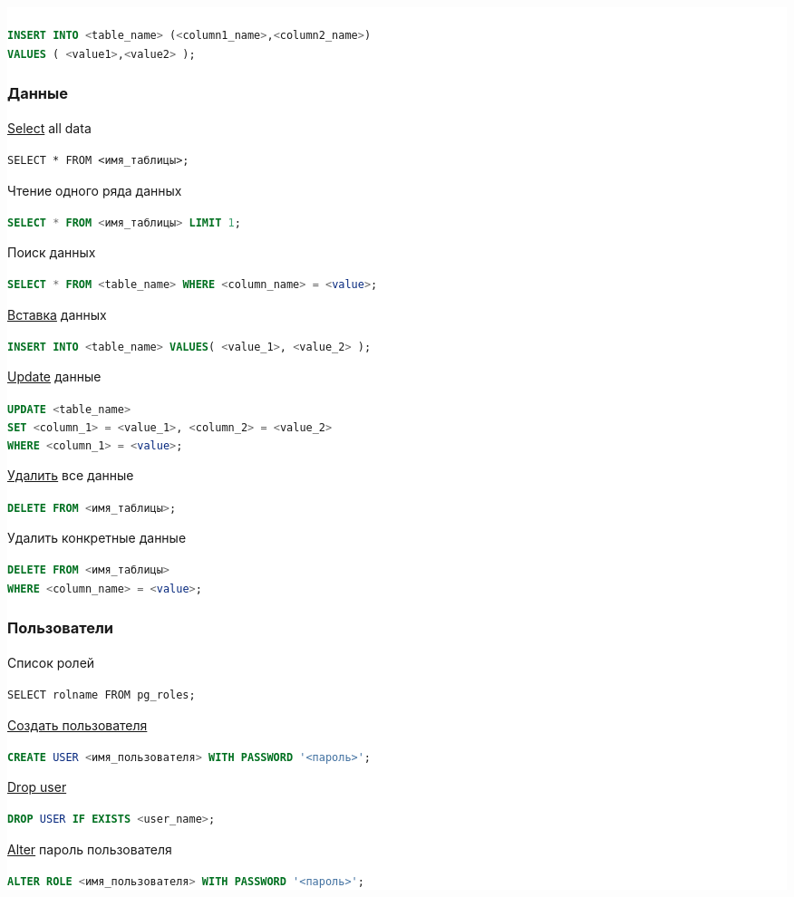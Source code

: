 ```sql {.wrap}

INSERT INTO <table_name> (<column1_name>,<column2_name>)
VALUES ( <value1>,<value2> );
```



### Данные
[Select](http://www.postgresql.org/docs/current/static/sql-select.html) all data
```ql {.wrap}
SELECT * FROM <имя_таблицы>;
```
Чтение одного ряда данных
```sql {.wrap}
SELECT * FROM <имя_таблицы> LIMIT 1;
```
Поиск данных
```sql {.wrap}
SELECT * FROM <table_name> WHERE <column_name> = <value>;
```
[Вставка](http://www.postgresql.org/docs/current/static/sql-insert.html) данных
```sql {.wrap}
INSERT INTO <table_name> VALUES( <value_1>, <value_2> );
```
[Update](http://www.postgresql.org/docs/current/static/sql-update.html) данные
```sql {.wrap}
UPDATE <table_name>
SET <column_1> = <value_1>, <column_2> = <value_2>
WHERE <column_1> = <value>;
```
[Удалить](http://www.postgresql.org/docs/current/static/sql-delete.html) все данные
```sql {.wrap}
DELETE FROM <имя_таблицы>;
```
Удалить конкретные данные
```sql {.wrap}
DELETE FROM <имя_таблицы>
WHERE <column_name> = <value>;
```





### Пользователи

Список ролей
```ql {.wrap}
SELECT rolname FROM pg_roles;
```
[Создать пользователя](http://www.postgresql.org/docs/current/static/sql-createuser.html)
```sql {.wrap}
CREATE USER <имя_пользователя> WITH PASSWORD '<пароль>';
```
[Drop user](http://www.postgresql.org/docs/current/static/sql-dropuser.html)
```sql {.wrap}
DROP USER IF EXISTS <user_name>;
```
[Alter](http://www.postgresql.org/docs/current/static/sql-alterrole.html) пароль пользователя
```sql {.wrap}
ALTER ROLE <имя_пользователя> WITH PASSWORD '<пароль>';
```
